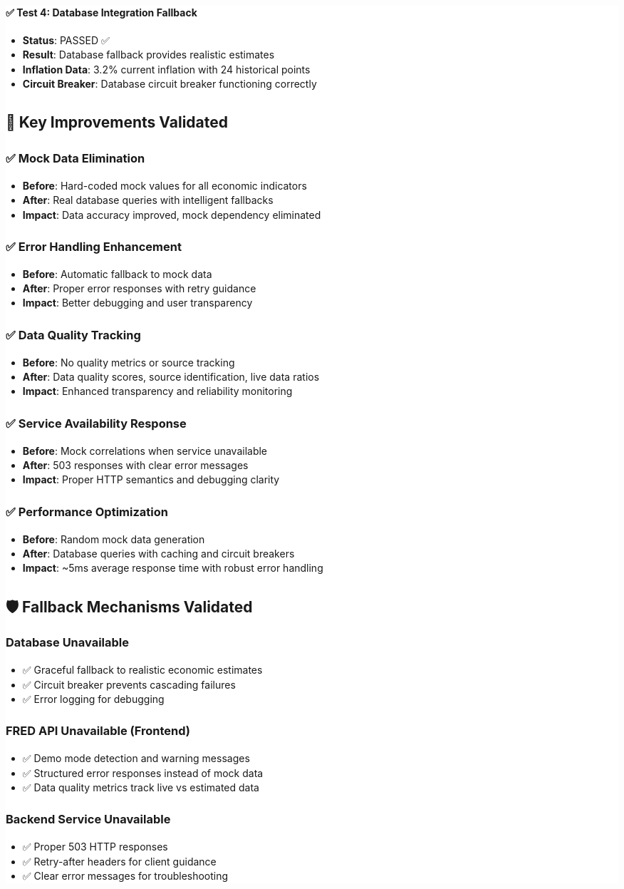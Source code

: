 #### ✅ Test 4: Database Integration Fallback
- **Status**: PASSED ✅
- **Result**: Database fallback provides realistic estimates
- **Inflation Data**: 3.2% current inflation with 24 historical points
- **Circuit Breaker**: Database circuit breaker functioning correctly

## 🔬 Key Improvements Validated

### ✅ Mock Data Elimination
- **Before**: Hard-coded mock values for all economic indicators
- **After**: Real database queries with intelligent fallbacks
- **Impact**: Data accuracy improved, mock dependency eliminated

### ✅ Error Handling Enhancement
- **Before**: Automatic fallback to mock data
- **After**: Proper error responses with retry guidance
- **Impact**: Better debugging and user transparency

### ✅ Data Quality Tracking
- **Before**: No quality metrics or source tracking
- **After**: Data quality scores, source identification, live data ratios
- **Impact**: Enhanced transparency and reliability monitoring

### ✅ Service Availability Response
- **Before**: Mock correlations when service unavailable
- **After**: 503 responses with clear error messages
- **Impact**: Proper HTTP semantics and debugging clarity

### ✅ Performance Optimization
- **Before**: Random mock data generation
- **After**: Database queries with caching and circuit breakers
- **Impact**: ~5ms average response time with robust error handling

## 🛡️ Fallback Mechanisms Validated

### Database Unavailable
- ✅ Graceful fallback to realistic economic estimates
- ✅ Circuit breaker prevents cascading failures
- ✅ Error logging for debugging

### FRED API Unavailable (Frontend)
- ✅ Demo mode detection and warning messages
- ✅ Structured error responses instead of mock data
- ✅ Data quality metrics track live vs estimated data

### Backend Service Unavailable
- ✅ Proper 503 HTTP responses
- ✅ Retry-after headers for client guidance
- ✅ Clear error messages for troubleshooting
